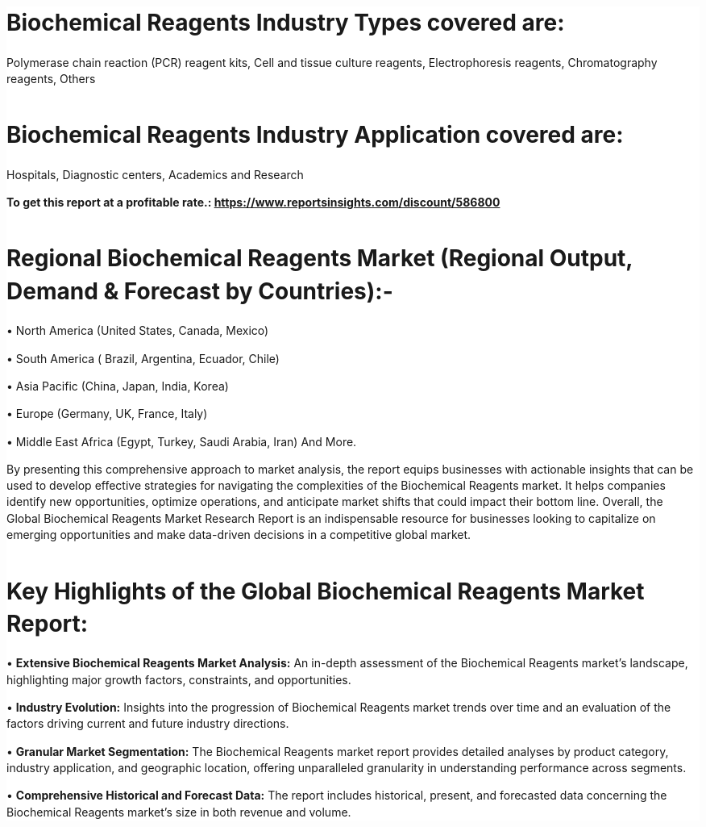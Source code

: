</table>

# <strong>Biochemical Reagents Industry Types covered are:</strong>

Polymerase chain reaction (PCR) reagent kits, Cell and tissue culture reagents, Electrophoresis reagents, Chromatography reagents, Others

# <strong>Biochemical Reagents Industry Application covered are:</strong>

Hospitals, Diagnostic centers, Academics and Research

<strong>To get this report at a profitable rate.: <a href=https://www.reportsinsights.com/discount/586800>https://www.reportsinsights.com/discount/586800</a></strong></font>

# <strong>Regional Biochemical Reagents Market (Regional Output, Demand &amp; Forecast by Countries):-</strong>

• North America (United States, Canada, Mexico)

• South America ( Brazil, Argentina, Ecuador, Chile)

• Asia Pacific (China, Japan, India, Korea)

• Europe (Germany, UK, France, Italy)

• Middle East Africa (Egypt, Turkey, Saudi Arabia, Iran) And More.

By presenting this comprehensive approach to market analysis, the report equips businesses with actionable insights that can be used to develop effective strategies for navigating the complexities of the Biochemical Reagents market. It helps companies identify new opportunities, optimize operations, and anticipate market shifts that could impact their bottom line. Overall, the Global Biochemical Reagents Market Research Report is an indispensable resource for businesses looking to capitalize on emerging opportunities and make data-driven decisions in a competitive global market.

# <strong>Key Highlights of the Global Biochemical Reagents Market Report:</strong>

• <strong>Extensive Biochemical Reagents Market Analysis:</strong> An in-depth assessment of the Biochemical Reagents market’s landscape, highlighting major growth factors, constraints, and opportunities.

• <strong>Industry Evolution:</strong> Insights into the progression of Biochemical Reagents market trends over time and an evaluation of the factors driving current and future industry directions.

• <strong>Granular Market Segmentation:</strong> The Biochemical Reagents market report provides detailed analyses by product category, industry application, and geographic location, offering unparalleled granularity in understanding performance across segments.

• <strong>Comprehensive Historical and Forecast Data:</strong> The report includes historical, present, and forecasted data concerning the Biochemical Reagents market’s size in both revenue and volume.
